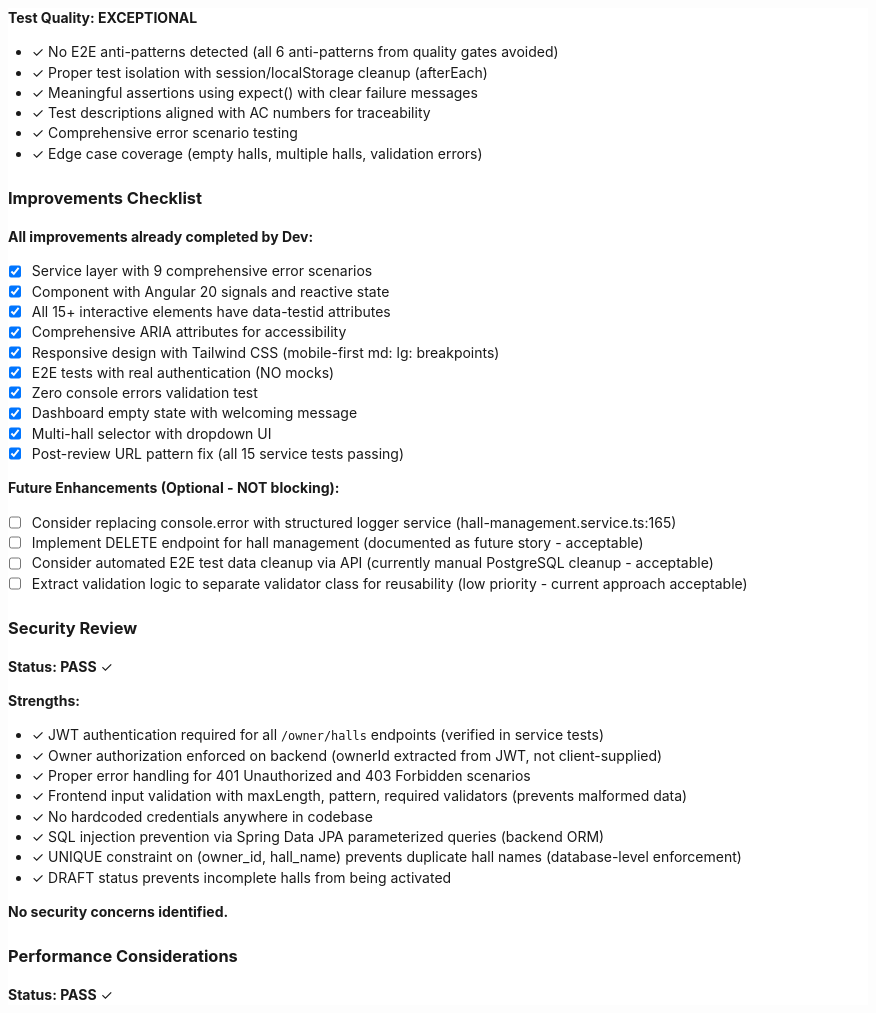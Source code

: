 **Test Quality: EXCEPTIONAL**
- ✓ No E2E anti-patterns detected (all 6 anti-patterns from quality gates avoided)
- ✓ Proper test isolation with session/localStorage cleanup (afterEach)
- ✓ Meaningful assertions using expect() with clear failure messages
- ✓ Test descriptions aligned with AC numbers for traceability
- ✓ Comprehensive error scenario testing
- ✓ Edge case coverage (empty halls, multiple halls, validation errors)

### Improvements Checklist

**All improvements already completed by Dev:**
- [x] Service layer with 9 comprehensive error scenarios
- [x] Component with Angular 20 signals and reactive state
- [x] All 15+ interactive elements have data-testid attributes
- [x] Comprehensive ARIA attributes for accessibility
- [x] Responsive design with Tailwind CSS (mobile-first md: lg: breakpoints)
- [x] E2E tests with real authentication (NO mocks)
- [x] Zero console errors validation test
- [x] Dashboard empty state with welcoming message
- [x] Multi-hall selector with dropdown UI
- [x] Post-review URL pattern fix (all 15 service tests passing)

**Future Enhancements (Optional - NOT blocking):**
- [ ] Consider replacing console.error with structured logger service (hall-management.service.ts:165)
- [ ] Implement DELETE endpoint for hall management (documented as future story - acceptable)
- [ ] Consider automated E2E test data cleanup via API (currently manual PostgreSQL cleanup - acceptable)
- [ ] Extract validation logic to separate validator class for reusability (low priority - current approach acceptable)

### Security Review

**Status: PASS** ✓

**Strengths:**
- ✓ JWT authentication required for all `/owner/halls` endpoints (verified in service tests)
- ✓ Owner authorization enforced on backend (ownerId extracted from JWT, not client-supplied)
- ✓ Proper error handling for 401 Unauthorized and 403 Forbidden scenarios
- ✓ Frontend input validation with maxLength, pattern, required validators (prevents malformed data)
- ✓ No hardcoded credentials anywhere in codebase
- ✓ SQL injection prevention via Spring Data JPA parameterized queries (backend ORM)
- ✓ UNIQUE constraint on (owner_id, hall_name) prevents duplicate hall names (database-level enforcement)
- ✓ DRAFT status prevents incomplete halls from being activated

**No security concerns identified.**

### Performance Considerations

**Status: PASS** ✓
